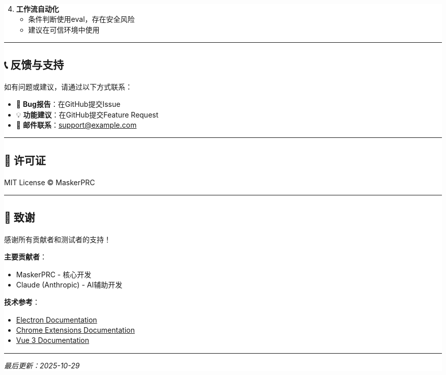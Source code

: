 4. **工作流自动化**
   - 条件判断使用eval，存在安全风险
   - 建议在可信环境中使用

---

## 📞 反馈与支持

如有问题或建议，请通过以下方式联系：

- 🐛 **Bug报告**：在GitHub提交Issue
- 💡 **功能建议**：在GitHub提交Feature Request
- 📧 **邮件联系**：support@example.com

---

## 📄 许可证

MIT License © MaskerPRC

---

## 🎉 致谢

感谢所有贡献者和测试者的支持！

**主要贡献者**：
- MaskerPRC - 核心开发
- Claude (Anthropic) - AI辅助开发

**技术参考**：
- [Electron Documentation](https://www.electronjs.org/docs)
- [Chrome Extensions Documentation](https://developer.chrome.com/docs/extensions/)
- [Vue 3 Documentation](https://vuejs.org/)

---

*最后更新：2025-10-29*


